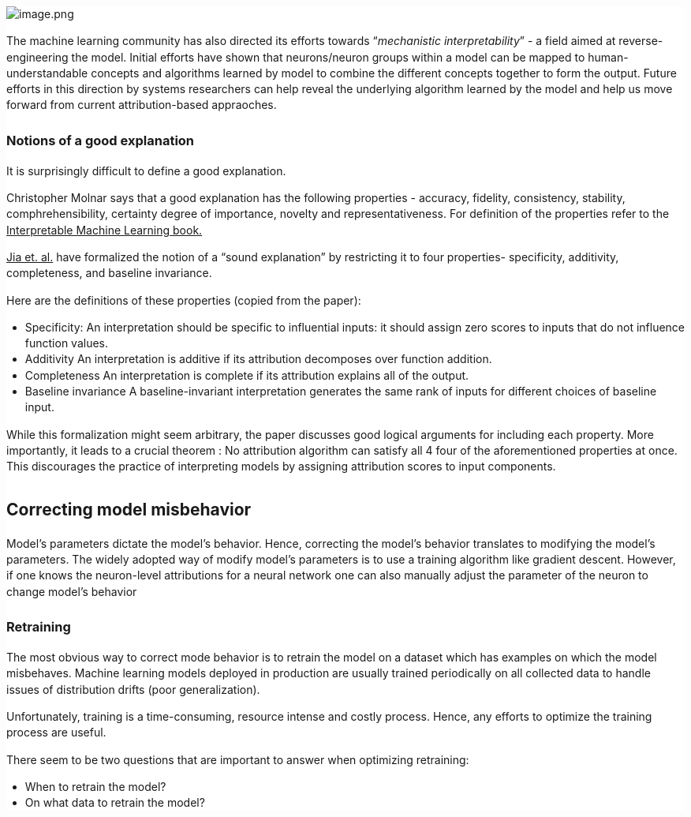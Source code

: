 ![image.png](The%20Landscape%20of%20Debuggability%20in%20Machine%20Learning%2016b370ae59c0800480e3cedbe3cad4bd/image%201.png)

The machine learning community has also directed its efforts towards “*mechanistic interpretability*” - a field aimed at reverse-engineering the model. Initial efforts have shown that neurons/neuron groups within a model can be mapped to human-understandable concepts and algorithms learned by model to combine the different concepts together to form the output. Future efforts in this direction by systems researchers can help reveal the underlying algorithm learned by the model and help us move forward from current attribution-based appraoches. 

### Notions of a good explanation

It is surprisingly difficult to define a good explanation.

Christopher Molnar says that  a good explanation has the following properties - accuracy, fidelity, consistency, stability, comphrehensibility, certainty degree of importance, novelty and representativeness. For definition of the properties refer to the [Interpretable Machine Learning book.](https://christophm.github.io/interpretable-ml-book/properties.html)

[Jia et. al.](https://arxiv.org/pdf/2306.06134) have formalized the notion of a “sound explanation” by restricting it to four properties- specificity, additivity, completeness, and baseline invariance.

Here are the definitions of these properties (copied from the paper):

- Specificity: An interpretation should be specific to influential inputs: it should assign zero scores to inputs that do not influence function values.
- Additivity An interpretation is additive if its attribution decomposes over function addition.
- Completeness An interpretation is complete if its attribution explains all of the output.
- Baseline invariance  A baseline-invariant interpretation generates the same rank of inputs for different choices of baseline input.

While this formalization might seem arbitrary, the paper discusses good logical arguments for including each property. More importantly, it leads to a crucial theorem : No attribution algorithm can satisfy all 4 four of the aforementioned properties at once. This discourages the practice of interpreting models by assigning attribution scores to input components. 

## Correcting model misbehavior

Model’s parameters dictate the model’s behavior. Hence, correcting the model’s behavior translates to modifying the model’s parameters. The widely adopted way of modify model’s parameters is to use a training algorithm like gradient descent. However, if one knows the neuron-level attributions for a neural network one can also manually adjust the parameter of the neuron to change model’s behavior

### Retraining

The most obvious way to correct mode behavior is to retrain the model on a dataset which has examples on which the model misbehaves. Machine learning models deployed in production are usually trained periodically on all collected data to handle issues of distribution drifts (poor generalization).

Unfortunately, training is a time-consuming, resource intense and costly process. Hence,  any efforts to optimize the training process are useful. 

There seem to be two questions that are important to answer when optimizing retraining:

- When to retrain the model?
- On what data to retrain the model?
